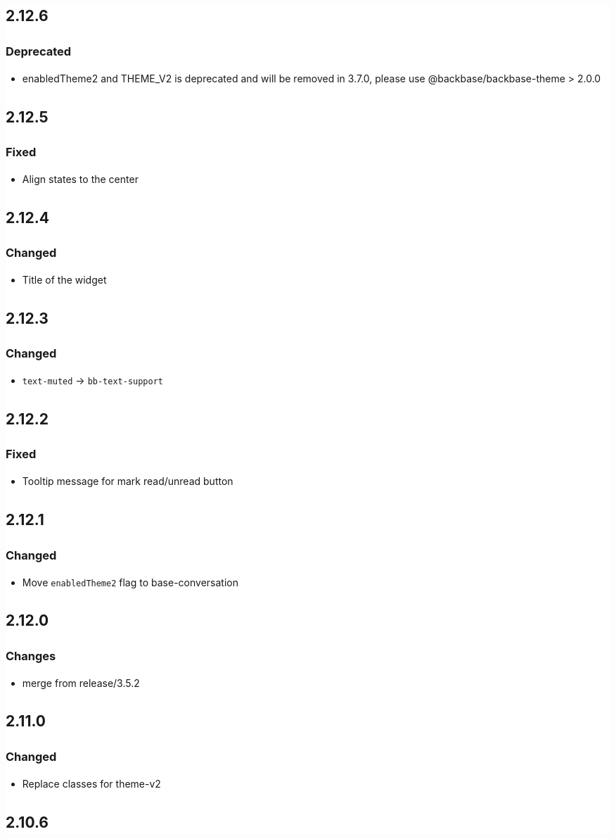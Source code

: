 ## 2.12.6

### Deprecated
- enabledTheme2 and THEME_V2 is deprecated and will be removed in 3.7.0, please use @backbase/backbase-theme > 2.0.0

## 2.12.5

### Fixed
- Align states to the center

## 2.12.4

### Changed
- Title of the widget

## 2.12.3

### Changed
- `text-muted` -> `bb-text-support`

## 2.12.2

### Fixed
- Tooltip message for mark read/unread button

## 2.12.1

### Changed
- Move `enabledTheme2` flag to base-conversation

## 2.12.0

### Changes
- merge from release/3.5.2

## 2.11.0

### Changed
- Replace classes for theme-v2

## 2.10.6
